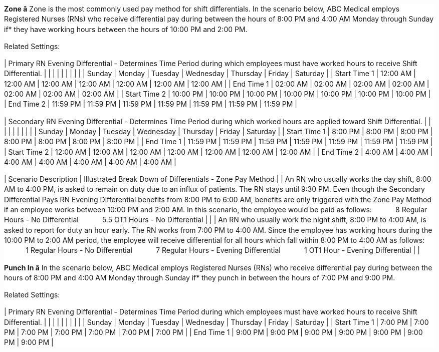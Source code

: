 **Zone â**
Zone is the most commonly used pay method
for shift differentials. In the scenario below, ABC Medical employs Registered
Nurses (RNs) who receive differential pay during between the hours of
8:00 PM and 4:00 AM Monday through Sunday if\* they have working hours
between the hours of 10:00 PM and 2:00 PM.

Related Settings:

| Primary RN Evening Differential - Determines Time Period during which employees must have worked hours to receive Shift Differential. | | | | | | | |
|  | Sunday | Monday | Tuesday | Wednesday | Thursday | Friday | Saturday |
| Start Time 1 | 12:00 AM | 12:00 AM | 12:00 AM | 12:00 AM | 12:00 AM | 12:00 AM | 12:00 AM |
| End Time 1 | 02:00 AM | 02:00 AM | 02:00 AM | 02:00 AM | 02:00 AM | 02:00 AM | 02:00 AM |
| Start Time 2 | 10:00 PM | 10:00 PM | 10:00 PM | 10:00 PM | 10:00 PM | 10:00 PM | 10:00 PM |
| End Time 2 | 11:59 PM | 11:59 PM | 11:59 PM | 11:59 PM | 11:59 PM | 11:59 PM | 11:59 PM |

| Secondary RN Evening Differential - Determines Time Period during which worked hours are applied toward Shift Differential. | | | | | | | |
|  | Sunday | Monday | Tuesday | Wednesday | Thursday | Friday | Saturday |
| Start Time 1 | 8:00 PM | 8:00 PM | 8:00 PM | 8:00 PM | 8:00 PM | 8:00 PM | 8:00 PM |
| End Time 1 | 11:59 PM | 11:59 PM | 11:59 PM | 11:59 PM | 11:59 PM | 11:59 PM | 11:59 PM |
| Start Time 2 | 12:00 AM | 12:00 AM | 12:00 AM | 12:00 AM | 12:00 AM | 12:00 AM | 12:00 AM |
| End Time 2 | 4:00 AM | 4:00 AM | 4:00 AM | 4:00 AM | 4:00 AM | 4:00 AM | 4:00 AM |

| Scenario Description | Illustrated Break Down of Differentials - Zone Pay Method |
| An RN who usually works the day shift, 8:00 AM to 4:00 PM, is asked to remain on duty due to an influx of patients. The RN stays until 9:30 PM. Even though the Secondary Differential Pays RN Evening Differential benefits from 8:00 PM to 6:00 AM, benefits are only triggered with the Zone Pay Method if an employee works between 10:00 PM and 2:00 AM. In this scenario, the employee would be paid as follows:               8 Regular Hours - No Differential             5.5 OT1 Hours - No Differential |  |
| An RN who usually work the night shift, 8:00 PM to 4:00 AM, is asked to report for duty an hour early. The RN works from 7:00 PM to 4:00 AM. Since the employee has working hours during the 10:00 PM to 2:00 AM period, the employee will receive differential for all hours which fall within 8:00 PM to 4:00 AM as follows:               1 Regular Hours - No Differential             7 Regular Hours - Evening Differential             1 OT1 Hour - Evening Differential |  |

**Punch In
â** In the scenario below, ABC
Medical employs Registered Nurses (RNs) who receive differential pay during
between the hours of 8:00 PM and 4:00 AM Monday through Sunday if\* they
punch in between the hours of 7:00 PM and 9:00 PM.

Related
Settings:

| Primary RN Evening Differential - Determines Time Period during which employees must have worked hours to receive Shift Differential. | | | | | | | |
|  | Sunday | Monday | Tuesday | Wednesday | Thursday | Friday | Saturday |
| Start Time 1 | 7:00 PM | 7:00 PM | 7:00 PM | 7:00 PM | 7:00 PM | 7:00 PM | 7:00 PM |
| End Time 1 | 9:00 PM | 9:00 PM | 9:00 PM | 9:00 PM | 9:00 PM | 9:00 PM | 9:00 PM |
